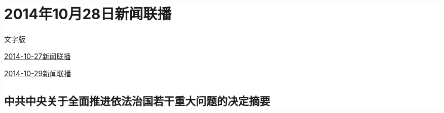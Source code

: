 







# 2014年10月28日新闻联播
 文字版








[2014-10-27新闻联播](/xinwenlianbo/20141027)


[2014-10-29新闻联播](/xinwenlianbo/20141029)





## 中共中央关于全面推进依法治国若干重大问题的决定摘要

